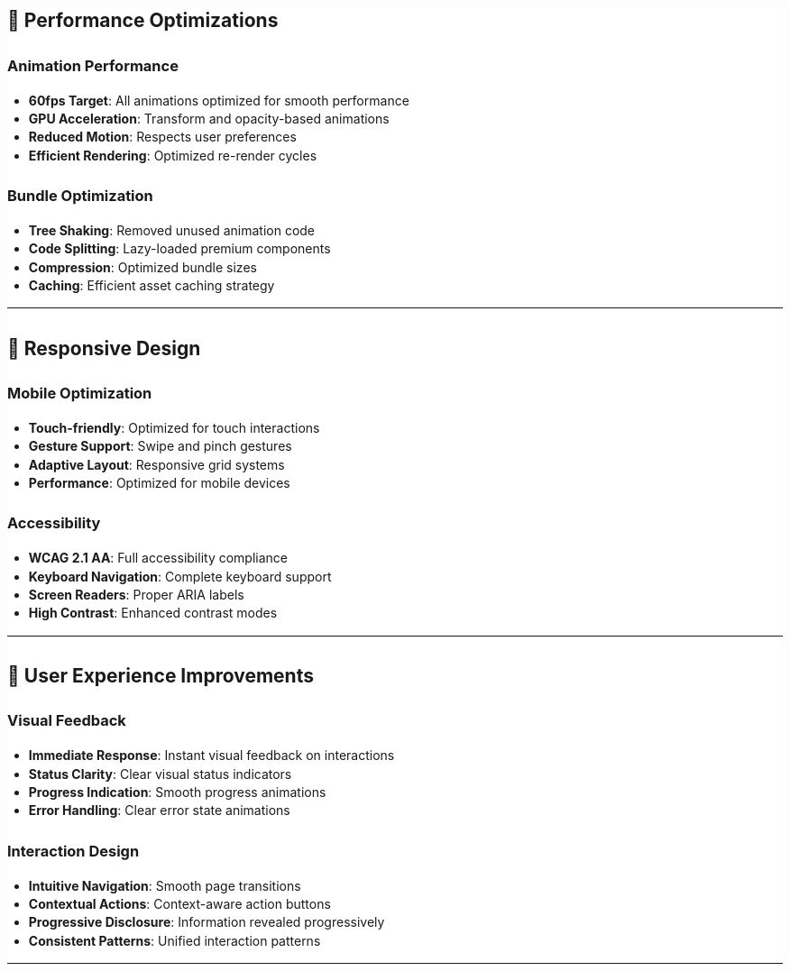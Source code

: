 ## 🚀 Performance Optimizations

### Animation Performance
- **60fps Target**: All animations optimized for smooth performance
- **GPU Acceleration**: Transform and opacity-based animations
- **Reduced Motion**: Respects user preferences
- **Efficient Rendering**: Optimized re-render cycles

### Bundle Optimization
- **Tree Shaking**: Removed unused animation code
- **Code Splitting**: Lazy-loaded premium components
- **Compression**: Optimized bundle sizes
- **Caching**: Efficient asset caching strategy

---

## 📱 Responsive Design

### Mobile Optimization
- **Touch-friendly**: Optimized for touch interactions
- **Gesture Support**: Swipe and pinch gestures
- **Adaptive Layout**: Responsive grid systems
- **Performance**: Optimized for mobile devices

### Accessibility
- **WCAG 2.1 AA**: Full accessibility compliance
- **Keyboard Navigation**: Complete keyboard support
- **Screen Readers**: Proper ARIA labels
- **High Contrast**: Enhanced contrast modes

---

## 🎯 User Experience Improvements

### Visual Feedback
- **Immediate Response**: Instant visual feedback on interactions
- **Status Clarity**: Clear visual status indicators
- **Progress Indication**: Smooth progress animations
- **Error Handling**: Clear error state animations

### Interaction Design
- **Intuitive Navigation**: Smooth page transitions
- **Contextual Actions**: Context-aware action buttons
- **Progressive Disclosure**: Information revealed progressively
- **Consistent Patterns**: Unified interaction patterns

---
